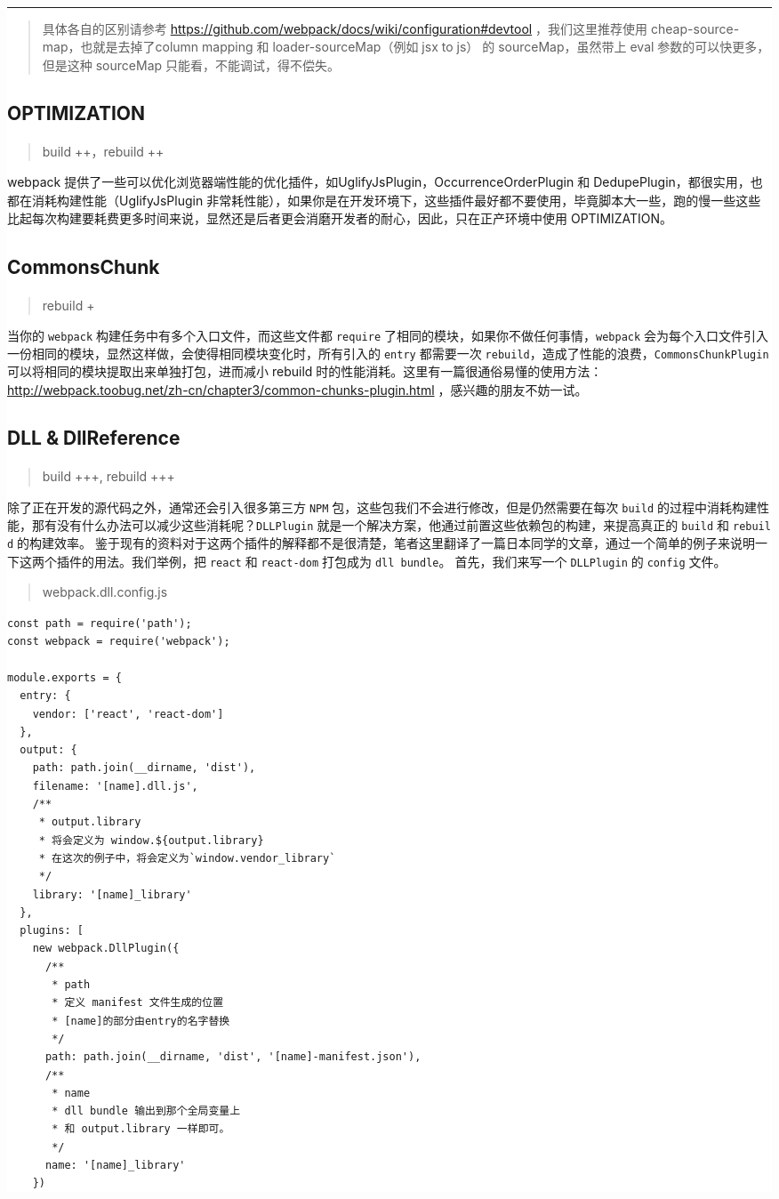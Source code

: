
---
> 具体各自的区别请参考 https://github.com/webpack/docs/wiki/configuration#devtool ，我们这里推荐使用 cheap-source-map，也就是去掉了column mapping 和 loader-sourceMap（例如 jsx to js） 的 sourceMap，虽然带上 eval 参数的可以快更多，但是这种 sourceMap 只能看，不能调试，得不偿失。

## OPTIMIZATION 

> build ++，rebuild ++

webpack 提供了一些可以优化浏览器端性能的优化插件，如UglifyJsPlugin，OccurrenceOrderPlugin 和 DedupePlugin，都很实用，也都在消耗构建性能（UglifyJsPlugin 非常耗性能），如果你是在开发环境下，这些插件最好都不要使用，毕竟脚本大一些，跑的慢一些这些比起每次构建要耗费更多时间来说，显然还是后者更会消磨开发者的耐心，因此，只在正产环境中使用 OPTIMIZATION。

## CommonsChunk 

> rebuild +

当你的 `webpack` 构建任务中有多个入口文件，而这些文件都 `require` 了相同的模块，如果你不做任何事情，`webpack` 会为每个入口文件引入一份相同的模块，显然这样做，会使得相同模块变化时，所有引入的 `entry` 都需要一次 `rebuild`，造成了性能的浪费，`CommonsChunkPlugin` 可以将相同的模块提取出来单独打包，进而减小 rebuild 时的性能消耗。这里有一篇很通俗易懂的使用方法：http://webpack.toobug.net/zh-cn/chapter3/common-chunks-plugin.html ，感兴趣的朋友不妨一试。

## DLL & DllReference 

> build +++, rebuild +++ 

除了正在开发的源代码之外，通常还会引入很多第三方 `NPM` 包，这些包我们不会进行修改，但是仍然需要在每次 `build` 的过程中消耗构建性能，那有没有什么办法可以减少这些消耗呢？`DLLPlugin` 就是一个解决方案，他通过前置这些依赖包的构建，来提高真正的 `build` 和 `rebuild` 的构建效率。 鉴于现有的资料对于这两个插件的解释都不是很清楚，笔者这里翻译了一篇日本同学的文章，通过一个简单的例子来说明一下这两个插件的用法。我们举例，把 `react` 和 `react-dom` 打包成为 `dll bundle`。 首先，我们来写一个 `DLLPlugin` 的 `config` 文件。 

> webpack.dll.config.js 

```
const path = require('path');  
const webpack = require('webpack');

module.exports = {  
  entry: {
    vendor: ['react', 'react-dom']
  },
  output: {
    path: path.join(__dirname, 'dist'),
    filename: '[name].dll.js',
    /**
     * output.library
     * 将会定义为 window.${output.library}
     * 在这次的例子中，将会定义为`window.vendor_library`
     */
    library: '[name]_library'
  },
  plugins: [
    new webpack.DllPlugin({
      /**
       * path
       * 定义 manifest 文件生成的位置
       * [name]的部分由entry的名字替换
       */
      path: path.join(__dirname, 'dist', '[name]-manifest.json'),
      /**
       * name
       * dll bundle 输出到那个全局变量上
       * 和 output.library 一样即可。 
       */
      name: '[name]_library'
    })
```